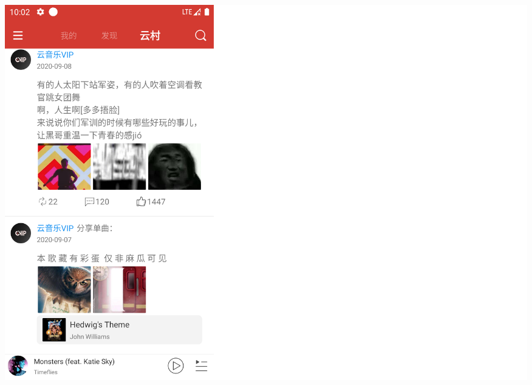 <img src="https://github.com/huangf20/NeteaseCloudMusic/blob/master/pic/a%20(8).png" width = 40% height = 40%  />
